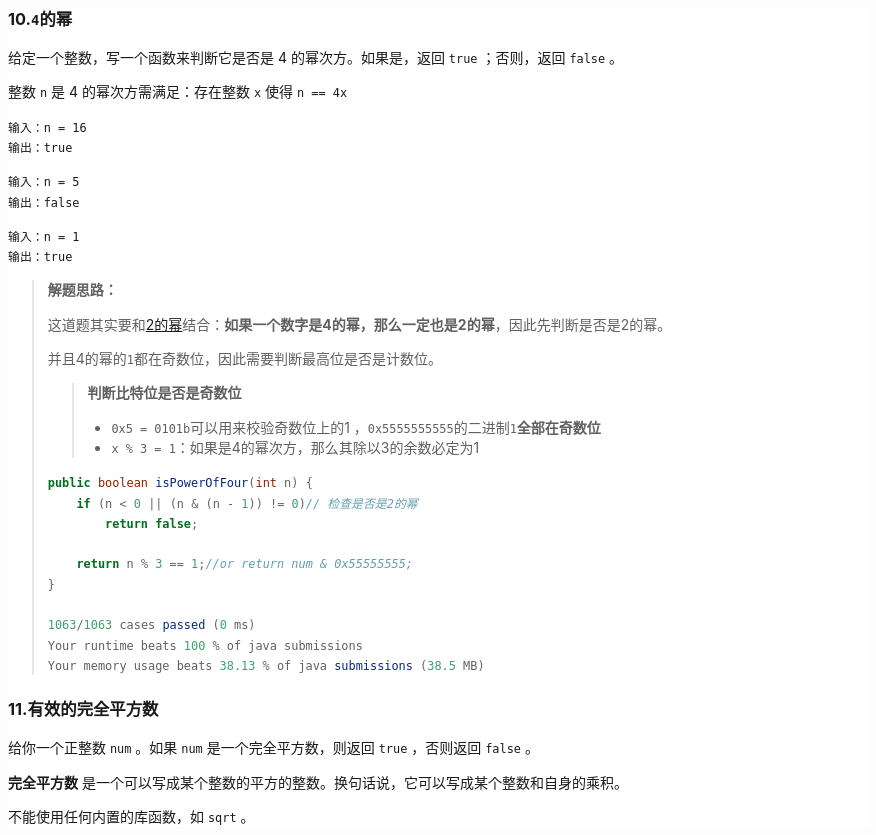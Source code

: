 

### 10.`4`的幂

给定一个整数，写一个函数来判断它是否是 4 的幂次方。如果是，返回 `true` ；否则，返回 `false` 。

整数 `n` 是 4 的幂次方需满足：存在整数 `x` 使得 `n == 4x`

```
输入：n = 16
输出：true
```

```
输入：n = 5
输出：false
```

```
输入：n = 1
输出：true
```



> **解题思路：**
>
> 这道题其实要和[2的幂](#2的幂)结合：**如果一个数字是4的幂，那么一定也是2的幂**，因此先判断是否是2的幂。
>
> 并且4的幂的`1`都在奇数位，因此需要判断最高位是否是计数位。
>
> > **判断比特位是否是奇数位**
> >
> > -  `0x5 = 0101b`可以用来校验奇数位上的1 ，`0x5555555555`的二进制`1`**全部在奇数位**
> > - `x % 3 = 1`：如果是4的幂次方，那么其除以3的余数必定为1
>
> ```java
> public boolean isPowerOfFour(int n) {
>     if (n < 0 || (n & (n - 1)) != 0)// 检查是否是2的幂
>         return false;
> 
>     return n % 3 == 1;//or return num & 0x55555555;
> }
> 
> 1063/1063 cases passed (0 ms)
> Your runtime beats 100 % of java submissions
> Your memory usage beats 38.13 % of java submissions (38.5 MB)
> ```



### 11.有效的完全平方数

给你一个正整数 `num` 。如果 `num` 是一个完全平方数，则返回 `true` ，否则返回 `false` 。

**完全平方数** 是一个可以写成某个整数的平方的整数。换句话说，它可以写成某个整数和自身的乘积。

不能使用任何内置的库函数，如 `sqrt` 。
